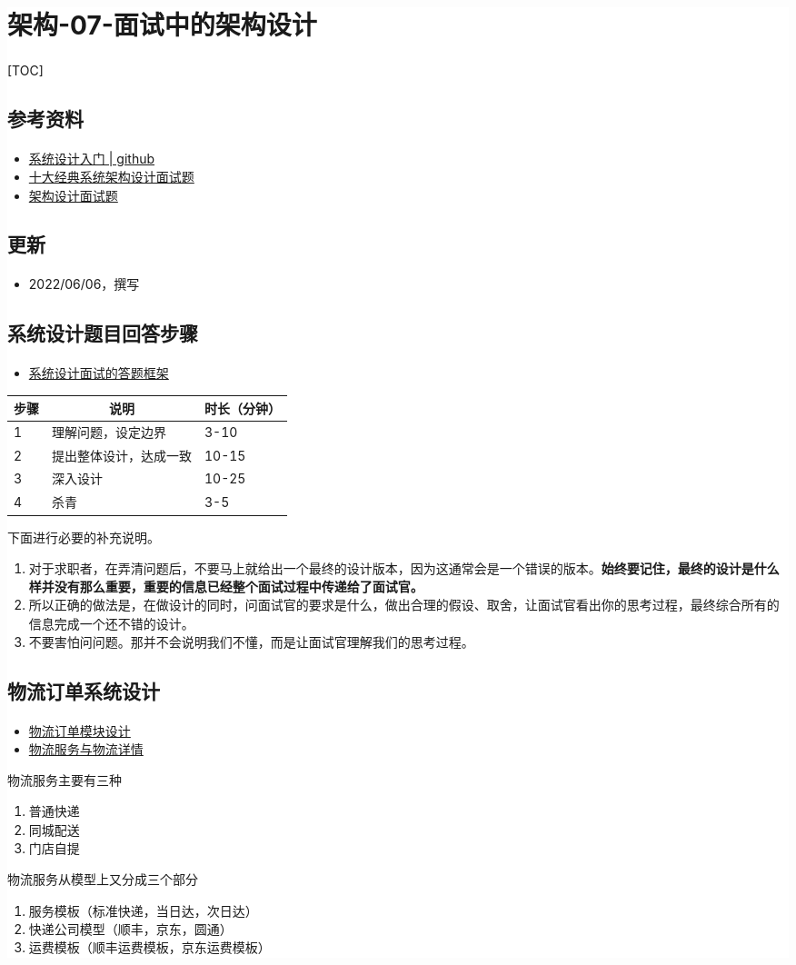 
# 架构-07-面试中的架构设计

[TOC]


## 参考资料
* [系统设计入门 | github](https://github.com/donnemartin/system-design-primer/blob/master/README-zh-Hans.md)
* [十大经典系统架构设计面试题](https://xie.infoq.cn/article/4c0c9328a725a76922f6547ad)
* [架构设计面试题](https://www.cnblogs.com/crazymakercircle/p/14367907.html)

## 更新
* 2022/06/06，撰写



## 系统设计题目回答步骤

* [系统设计面试的答题框架](https://cloud.tencent.com/developer/article/1899760)


| 步骤 | 说明  | 时长（分钟） |
|-----|------|------|
| 1 | 理解问题，设定边界 | 3-10 |
| 2 | 提出整体设计，达成一致 | 10-15 |
| 3 | 深入设计 |  10-25 |
| 4  | 杀青 | 3-5 |


下面进行必要的补充说明。
1. 对于求职者，在弄清问题后，不要马上就给出一个最终的设计版本，因为这通常会是一个错误的版本。**始终要记住，最终的设计是什么样并没有那么重要，重要的信息已经整个面试过程中传递给了面试官。**
2. 所以正确的做法是，在做设计的同时，问面试官的要求是什么，做出合理的假设、取舍，让面试官看出你的思考过程，最终综合所有的信息完成一个还不错的设计。
3. 不要害怕问问题。那并不会说明我们不懂，而是让面试官理解我们的思考过程。



## 物流订单系统设计
* [物流订单模块设计](https://cloud.tencent.com/developer/article/1525148)
* [物流服务与物流详情](https://juejin.cn/post/6844903721625714701)


物流服务主要有三种
1. 普通快递
2. 同城配送
3. 门店自提


物流服务从模型上又分成三个部分
1. 服务模板（标准快递，当日达，次日达）
2. 快递公司模型（顺丰，京东，圆通）
3. 运费模板（顺丰运费模板，京东运费模板）
